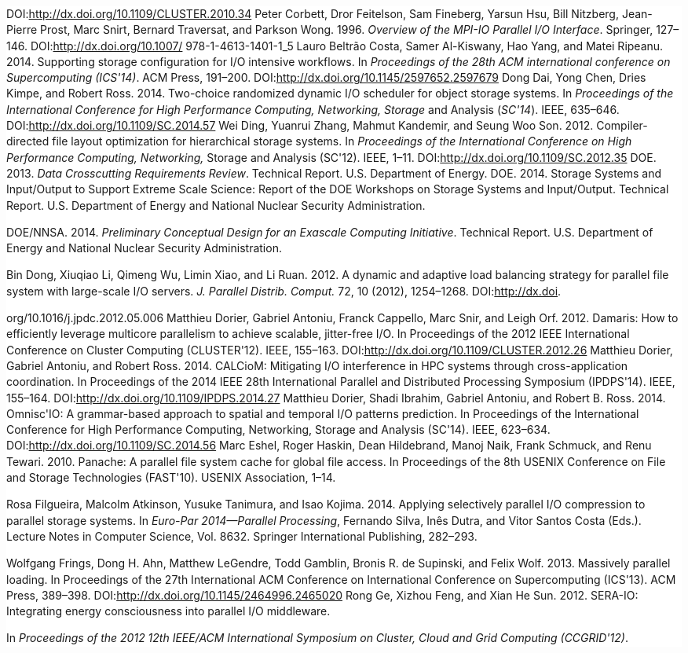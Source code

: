 DOI:http://dx.doi.org/10.1109/CLUSTER.2010.34 Peter Corbett, Dror Feitelson, Sam Fineberg, Yarsun Hsu, Bill Nitzberg, Jean-Pierre Prost, Marc Snirt, Bernard Traversat, and Parkson Wong. 1996. *Overview of the MPI-IO Parallel I/O Interface*. Springer, 127–146. DOI:http://dx.doi.org/10.1007/
978-1-4613-1401-1_5 Lauro Beltrão Costa, Samer Al-Kiswany, Hao Yang, and Matei Ripeanu. 2014. Supporting storage configuration for I/O
intensive workflows. In *Proceedings of the 28th ACM international conference on Supercomputing (ICS'14)*. ACM Press, 191–200. DOI:http://dx.doi.org/10.1145/2597652.2597679 Dong Dai, Yong Chen, Dries Kimpe, and Robert Ross. 2014. Two-choice randomized dynamic I/O scheduler for object storage systems. In *Proceedings of the International Conference for High Performance Computing, Networking, Storage* and Analysis (*SC'14*). IEEE, 635–646. DOI:http://dx.doi.org/10.1109/SC.2014.57 Wei Ding, Yuanrui Zhang, Mahmut Kandemir, and Seung Woo Son. 2012. Compiler-directed file layout optimization for hierarchical storage systems. In *Proceedings of the International Conference on High Performance Computing, Networking,*
Storage and Analysis (SC'12). IEEE, 1–11. DOI:http://dx.doi.org/10.1109/SC.2012.35 DOE. 2013. *Data Crosscutting Requirements Review*. Technical Report. U.S. Department of Energy. DOE. 2014. Storage Systems and Input/Output to Support Extreme Scale Science: Report of the DOE Workshops on Storage Systems and Input/Output. Technical Report. U.S. Department of Energy and National Nuclear Security Administration.

DOE/NNSA. 2014. *Preliminary Conceptual Design for an Exascale Computing Initiative*. Technical Report. U.S. Department of Energy and National Nuclear Security Administration.

Bin Dong, Xiuqiao Li, Qimeng Wu, Limin Xiao, and Li Ruan. 2012. A dynamic and adaptive load balancing strategy for parallel file system with large-scale I/O servers. *J. Parallel Distrib. Comput.* 72, 10 (2012), 1254–1268. DOI:http://dx.doi.

org/10.1016/j.jpdc.2012.05.006 Matthieu Dorier, Gabriel Antoniu, Franck Cappello, Marc Snir, and Leigh Orf. 2012. Damaris: How to efficiently leverage multicore parallelism to achieve scalable, jitter-free I/O. In Proceedings of the 2012 IEEE International Conference on Cluster Computing (CLUSTER'12). IEEE, 155–163. DOI:http://dx.doi.org/10.1109/CLUSTER.2012.26 Matthieu Dorier, Gabriel Antoniu, and Robert Ross. 2014. CALCioM: Mitigating I/O interference in HPC systems through cross-application coordination. In Proceedings of the 2014 IEEE 28th International Parallel and Distributed Processing Symposium (IPDPS'14). IEEE, 155–164. DOI:http://dx.doi.org/10.1109/IPDPS.2014.27 Matthieu Dorier, Shadi Ibrahim, Gabriel Antoniu, and Robert B. Ross. 2014. Omnisc'IO: A grammar-based approach to spatial and temporal I/O patterns prediction. In Proceedings of the International Conference for High Performance Computing, Networking, Storage and Analysis (SC'14). IEEE, 623–634. DOI:http://dx.doi.org/10.1109/SC.2014.56 Marc Eshel, Roger Haskin, Dean Hildebrand, Manoj Naik, Frank Schmuck, and Renu Tewari. 2010. Panache: A parallel file system cache for global file access. In Proceedings of the 8th USENIX Conference on File and Storage Technologies
(FAST'10). USENIX Association, 1–14.

Rosa Filgueira, Malcolm Atkinson, Yusuke Tanimura, and Isao Kojima. 2014. Applying selectively parallel I/O compression to parallel storage systems. In *Euro-Par 2014—Parallel Processing*, Fernando Silva, Inês Dutra, and Vitor Santos Costa
(Eds.). Lecture Notes in Computer Science, Vol. 8632. Springer International Publishing, 282–293.

Wolfgang Frings, Dong H. Ahn, Matthew LeGendre, Todd Gamblin, Bronis R. de Supinski, and Felix Wolf. 2013. Massively parallel loading. In Proceedings of the 27th International ACM Conference on International Conference on Supercomputing
(ICS'13). ACM Press, 389–398. DOI:http://dx.doi.org/10.1145/2464996.2465020 Rong Ge, Xizhou Feng, and Xian He Sun. 2012. SERA-IO: Integrating energy consciousness into parallel I/O middleware.

In *Proceedings of the 2012 12th IEEE/ACM International Symposium on Cluster, Cloud and Grid Computing (CCGRID'12)*.
